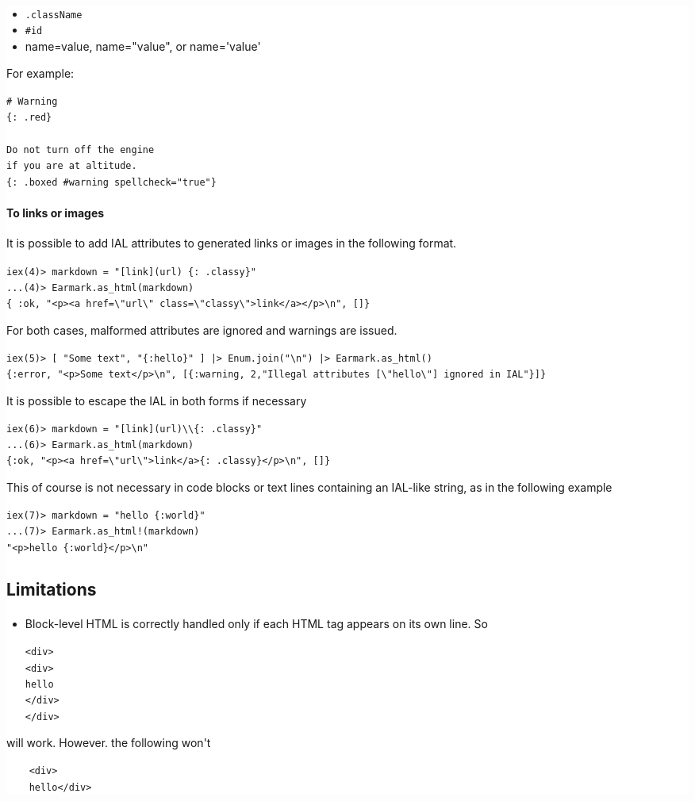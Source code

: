   * `.className`
  * `#id`
  * name=value, name="value", or name='value'

For example:

    # Warning
    {: .red}

    Do not turn off the engine
    if you are at altitude.
    {: .boxed #warning spellcheck="true"}

#### To links or images

It is possible to add IAL attributes to generated links or images in the following
format.

    iex(4)> markdown = "[link](url) {: .classy}"
    ...(4)> Earmark.as_html(markdown)
    { :ok, "<p><a href=\"url\" class=\"classy\">link</a></p>\n", []}

For both cases, malformed attributes are ignored and warnings are issued.

    iex(5)> [ "Some text", "{:hello}" ] |> Enum.join("\n") |> Earmark.as_html()
    {:error, "<p>Some text</p>\n", [{:warning, 2,"Illegal attributes [\"hello\"] ignored in IAL"}]}

It is possible to escape the IAL in both forms if necessary

    iex(6)> markdown = "[link](url)\\{: .classy}"
    ...(6)> Earmark.as_html(markdown)
    {:ok, "<p><a href=\"url\">link</a>{: .classy}</p>\n", []}

This of course is not necessary in code blocks or text lines
containing an IAL-like string, as in the following example

    iex(7)> markdown = "hello {:world}"
    ...(7)> Earmark.as_html!(markdown)
    "<p>hello {:world}</p>\n"

## Limitations

  * Block-level HTML is correctly handled only if each HTML
    tag appears on its own line. So

        <div>
        <div>
        hello
        </div>
        </div>

  will work. However. the following won't

        <div>
        hello</div>


  [1]: CODE_OF_CONDUCT.md
  [2]: https://github.com/elixir-lang/elixir/issues
  [3]: https://groups.google.com/group/elixir-lang-core
  [4]: https://webchat.freenode.net/?channels=#elixir-lang
  [5]: https://www.freenode.net
  [6]: https://elixir-lang.org/docs.html
  [7]: CHANGELOG.md
  [8]: https://groups.google.com/group/elixir-lang-ann
  [9]: SECURITY.md
  [10]: https://groups.google.com/forum/#!searchin/elixir-lang-ann/%5Bsecurity%5D%7Csort:date
  [1]: https://webchat.freenode.net/?channels=#elixir-lang
  [2]: http://www.freenode.net/
  [3]: https://elixir-slackin.herokuapp.com/
  [4]: https://github.com/phoenixframework/phoenix/issues
  [5]: https://elixirforum.com/c/phoenix-forum
  [6]: http://groups.google.com/group/phoenix-core
[ecto]: http://github.com/elixir-ecto/ecto
[ecto_sql]: http://github.com/elixir-ecto/ecto_sql
[postgrex]: http://github.com/elixir-ecto/postgrex
[myxql]: http://github.com/elixir-ecto/myxql
[tds]: https://github.com/livehelpnow/tds
[etso]: https://github.com/evadne/etso
[ecto]: http://github.com/elixir-ecto/ecto
[ecto_sql]: http://github.com/elixir-ecto/ecto_sql
[postgrex]: http://github.com/elixir-ecto/postgrex
[myxql]: http://github.com/elixir-ecto/myxql
[tds]: https://github.com/livehelpnow/tds
[etso]: https://github.com/evadne/etso
[gruber]: <http://daringfireball.net/projects/markdown/syntax>